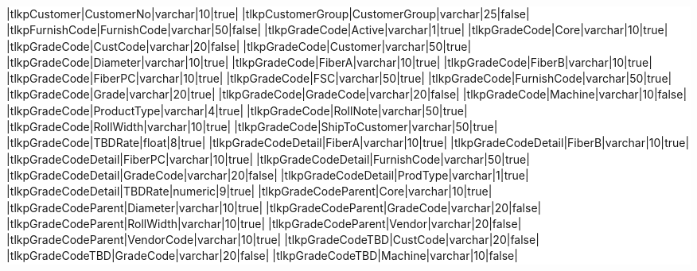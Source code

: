 |tlkpCustomer|CustomerNo|varchar|10|true|
|tlkpCustomerGroup|CustomerGroup|varchar|25|false|
|tlkpFurnishCode|FurnishCode|varchar|50|false|
|tlkpGradeCode|Active|varchar|1|true|
|tlkpGradeCode|Core|varchar|10|true|
|tlkpGradeCode|CustCode|varchar|20|false|
|tlkpGradeCode|Customer|varchar|50|true|
|tlkpGradeCode|Diameter|varchar|10|true|
|tlkpGradeCode|FiberA|varchar|10|true|
|tlkpGradeCode|FiberB|varchar|10|true|
|tlkpGradeCode|FiberPC|varchar|10|true|
|tlkpGradeCode|FSC|varchar|50|true|
|tlkpGradeCode|FurnishCode|varchar|50|true|
|tlkpGradeCode|Grade|varchar|20|true|
|tlkpGradeCode|GradeCode|varchar|20|false|
|tlkpGradeCode|Machine|varchar|10|false|
|tlkpGradeCode|ProductType|varchar|4|true|
|tlkpGradeCode|RollNote|varchar|50|true|
|tlkpGradeCode|RollWidth|varchar|10|true|
|tlkpGradeCode|ShipToCustomer|varchar|50|true|
|tlkpGradeCode|TBDRate|float|8|true|
|tlkpGradeCodeDetail|FiberA|varchar|10|true|
|tlkpGradeCodeDetail|FiberB|varchar|10|true|
|tlkpGradeCodeDetail|FiberPC|varchar|10|true|
|tlkpGradeCodeDetail|FurnishCode|varchar|50|true|
|tlkpGradeCodeDetail|GradeCode|varchar|20|false|
|tlkpGradeCodeDetail|ProdType|varchar|1|true|
|tlkpGradeCodeDetail|TBDRate|numeric|9|true|
|tlkpGradeCodeParent|Core|varchar|10|true|
|tlkpGradeCodeParent|Diameter|varchar|10|true|
|tlkpGradeCodeParent|GradeCode|varchar|20|false|
|tlkpGradeCodeParent|RollWidth|varchar|10|true|
|tlkpGradeCodeParent|Vendor|varchar|20|false|
|tlkpGradeCodeParent|VendorCode|varchar|10|true|
|tlkpGradeCodeTBD|CustCode|varchar|20|false|
|tlkpGradeCodeTBD|GradeCode|varchar|20|false|
|tlkpGradeCodeTBD|Machine|varchar|10|false|